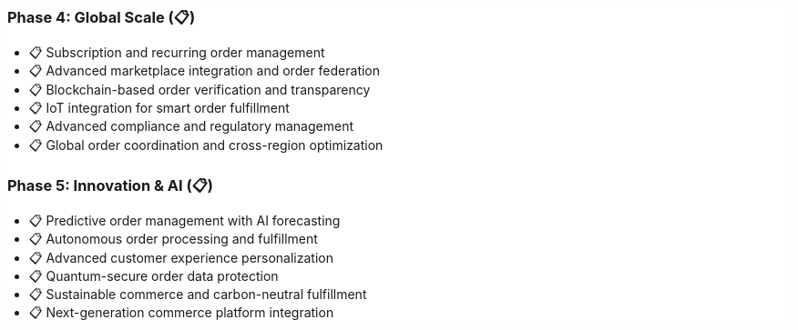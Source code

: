 ### Phase 4: Global Scale (📋)
- 📋 Subscription and recurring order management
- 📋 Advanced marketplace integration and order federation
- 📋 Blockchain-based order verification and transparency
- 📋 IoT integration for smart order fulfillment
- 📋 Advanced compliance and regulatory management
- 📋 Global order coordination and cross-region optimization

### Phase 5: Innovation & AI (📋)
- 📋 Predictive order management with AI forecasting
- 📋 Autonomous order processing and fulfillment
- 📋 Advanced customer experience personalization
- 📋 Quantum-secure order data protection
- 📋 Sustainable commerce and carbon-neutral fulfillment
- 📋 Next-generation commerce platform integration

